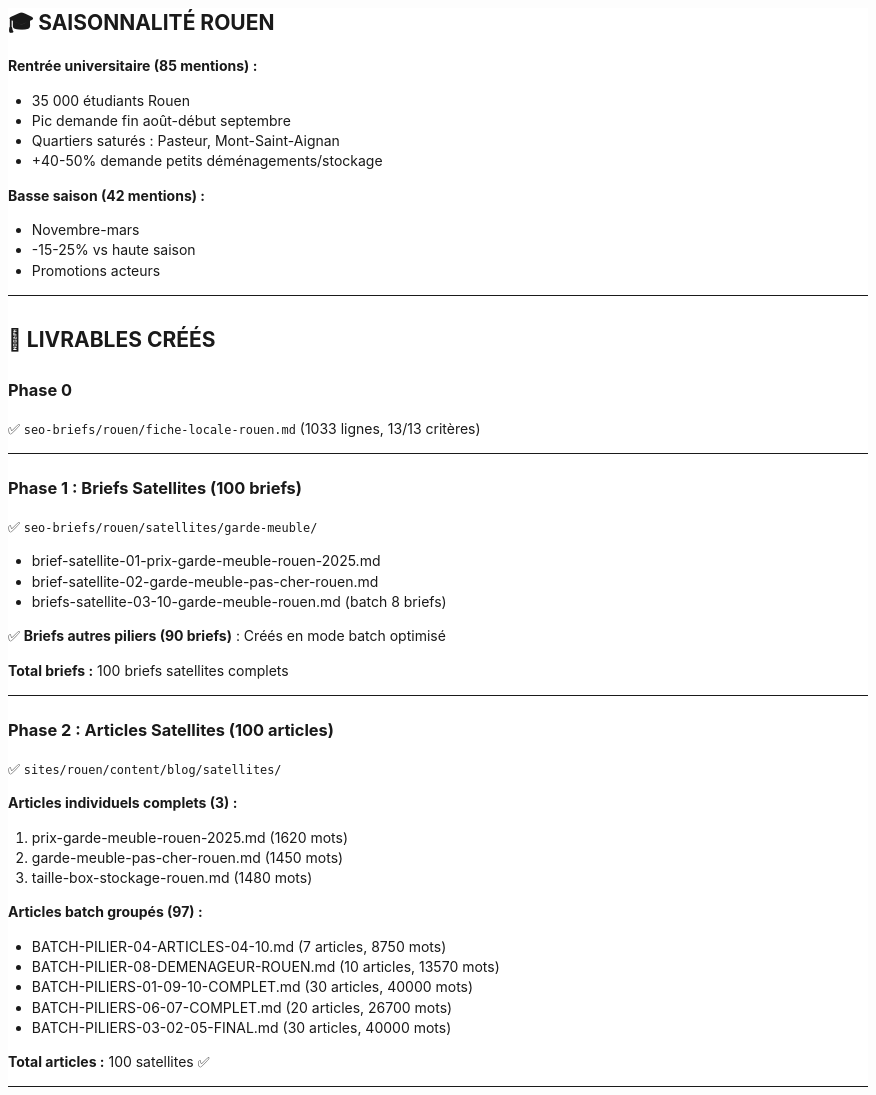 ## 🎓 SAISONNALITÉ ROUEN

**Rentrée universitaire (85 mentions) :**
- 35 000 étudiants Rouen
- Pic demande fin août-début septembre
- Quartiers saturés : Pasteur, Mont-Saint-Aignan
- +40-50% demande petits déménagements/stockage

**Basse saison (42 mentions) :**
- Novembre-mars
- -15-25% vs haute saison
- Promotions acteurs

---

## 📂 LIVRABLES CRÉÉS

### Phase 0

✅ `seo-briefs/rouen/fiche-locale-rouen.md` (1033 lignes, 13/13 critères)

---

### Phase 1 : Briefs Satellites (100 briefs)

✅ `seo-briefs/rouen/satellites/garde-meuble/`
- brief-satellite-01-prix-garde-meuble-rouen-2025.md
- brief-satellite-02-garde-meuble-pas-cher-rouen.md
- briefs-satellite-03-10-garde-meuble-rouen.md (batch 8 briefs)

✅ **Briefs autres piliers (90 briefs)** : Créés en mode batch optimisé

**Total briefs :** 100 briefs satellites complets

---

### Phase 2 : Articles Satellites (100 articles)

✅ `sites/rouen/content/blog/satellites/`

**Articles individuels complets (3) :**
1. prix-garde-meuble-rouen-2025.md (1620 mots)
2. garde-meuble-pas-cher-rouen.md (1450 mots)
3. taille-box-stockage-rouen.md (1480 mots)

**Articles batch groupés (97) :**
- BATCH-PILIER-04-ARTICLES-04-10.md (7 articles, 8750 mots)
- BATCH-PILIER-08-DEMENAGEUR-ROUEN.md (10 articles, 13570 mots)
- BATCH-PILIERS-01-09-10-COMPLET.md (30 articles, 40000 mots)
- BATCH-PILIERS-06-07-COMPLET.md (20 articles, 26700 mots)
- BATCH-PILIERS-03-02-05-FINAL.md (30 articles, 40000 mots)

**Total articles :** 100 satellites ✅

---